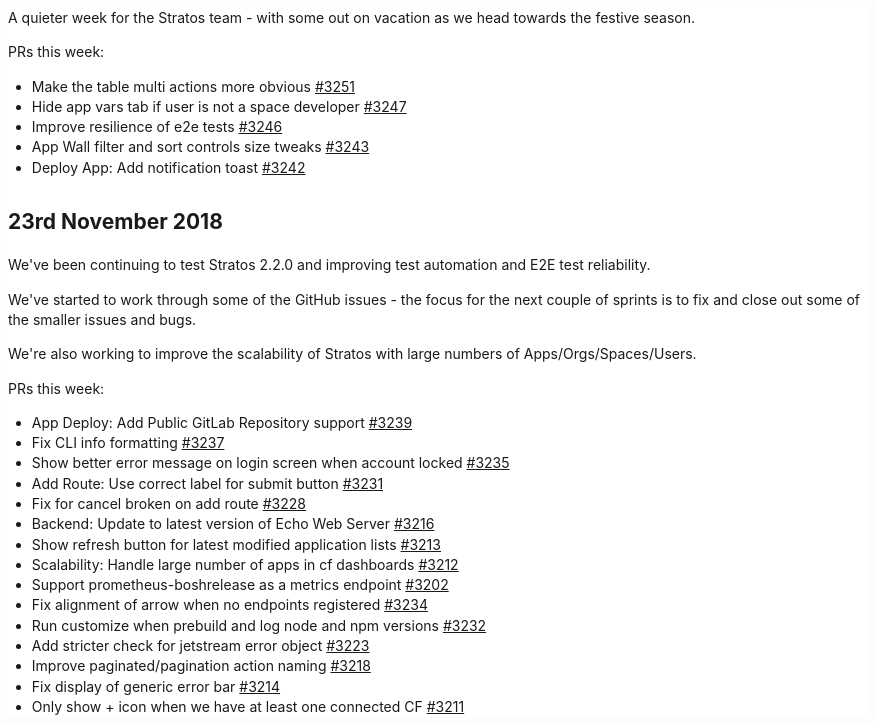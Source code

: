 A quieter week for the Stratos team - with some out on vacation as we head towards the festive season.

PRs this week:

- Make the table multi actions more obvious [\#3251](https://github.com/cloudfoundry/stratos/pull/3251)
- Hide app vars tab if user is not a space developer [\#3247](https://github.com/cloudfoundry/stratos/pull/3247)
- Improve resilience of e2e tests [\#3246](https://github.com/cloudfoundry/stratos/pull/3246)
- App Wall filter and sort controls size tweaks [\#3243](https://github.com/cloudfoundry/stratos/pull/3243)
- Deploy App: Add notification toast [\#3242](https://github.com/cloudfoundry/stratos/pull/3242)

## 23rd November 2018

We've been continuing to test Stratos 2.2.0 and improving test automation and E2E test reliability.

We've started to work through some of the GitHub issues - the focus for the next couple of sprints is to fix and close out some of the smaller issues and bugs.

We're also working to improve the scalability of Stratos with large numbers of Apps/Orgs/Spaces/Users.

PRs this week:

- App Deploy: Add Public GitLab Repository support [\#3239](https://github.com/cloudfoundry/stratos/pull/3239)
- Fix CLI info formatting [\#3237](https://github.com/cloudfoundry/stratos/pull/3237)
- Show better error message on login screen when account locked [\#3235](https://github.com/cloudfoundry/stratos/pull/3235)
- Add Route: Use correct label for submit button [\#3231](https://github.com/cloudfoundry/stratos/pull/3231)
- Fix for cancel broken on add route [\#3228](https://github.com/cloudfoundry/stratos/pull/3228)
- Backend: Update to latest version of Echo Web Server [\#3216](https://github.com/cloudfoundry/stratos/pull/3216)
- Show refresh button for latest modified application lists [\#3213](https://github.com/cloudfoundry/stratos/pull/3213)
- Scalability: Handle large number of apps in cf dashboards [\#3212](https://github.com/cloudfoundry/stratos/pull/3212)
- Support prometheus-boshrelease as a metrics endpoint [\#3202](https://github.com/cloudfoundry/stratos/pull/3202)
- Fix alignment of arrow when no endpoints registered [\#3234](https://github.com/cloudfoundry/stratos/pull/3234)
- Run customize when prebuild and log node and npm versions [\#3232](https://github.com/cloudfoundry/stratos/pull/3232)
- Add stricter check for jetstream error object [\#3223](https://github.com/cloudfoundry/stratos/pull/3223)
- Improve paginated/pagination action naming [\#3218](https://github.com/cloudfoundry/stratos/pull/3218)
- Fix display of generic error bar [\#3214](https://github.com/cloudfoundry/stratos/pull/3214)
- Only show + icon when we have at least one connected CF [\#3211](https://github.com/cloudfoundry/stratos/pull/3211)
